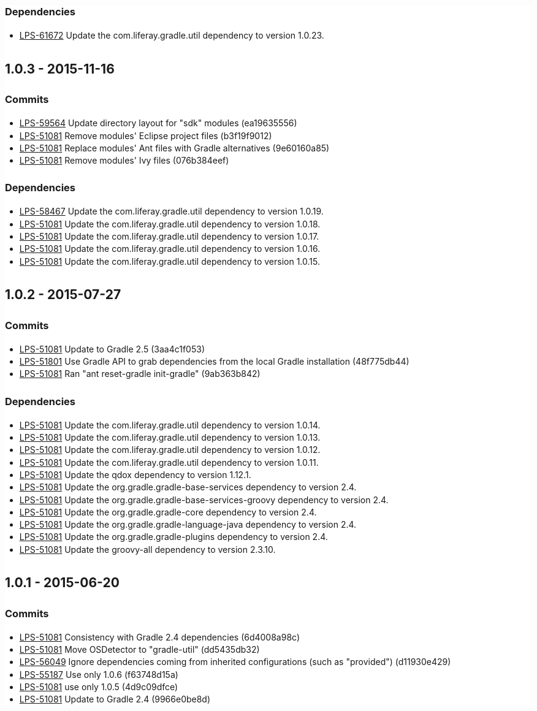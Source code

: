 ### Dependencies
- [LPS-61672] Update the com.liferay.gradle.util dependency to version 1.0.23.

## 1.0.3 - 2015-11-16

### Commits
- [LPS-59564] Update directory layout for "sdk" modules (ea19635556)
- [LPS-51081] Remove modules' Eclipse project files (b3f19f9012)
- [LPS-51081] Replace modules' Ant files with Gradle alternatives (9e60160a85)
- [LPS-51081] Remove modules' Ivy files (076b384eef)

### Dependencies
- [LPS-58467] Update the com.liferay.gradle.util dependency to version 1.0.19.
- [LPS-51081] Update the com.liferay.gradle.util dependency to version 1.0.18.
- [LPS-51081] Update the com.liferay.gradle.util dependency to version 1.0.17.
- [LPS-51081] Update the com.liferay.gradle.util dependency to version 1.0.16.
- [LPS-51081] Update the com.liferay.gradle.util dependency to version 1.0.15.

## 1.0.2 - 2015-07-27

### Commits
- [LPS-51081] Update to Gradle 2.5 (3aa4c1f053)
- [LPS-51801] Use Gradle API to grab dependencies from the local Gradle
installation (48f775db44)
- [LPS-51081] Ran "ant reset-gradle init-gradle" (9ab363b842)

### Dependencies
- [LPS-51081] Update the com.liferay.gradle.util dependency to version 1.0.14.
- [LPS-51081] Update the com.liferay.gradle.util dependency to version 1.0.13.
- [LPS-51081] Update the com.liferay.gradle.util dependency to version 1.0.12.
- [LPS-51081] Update the com.liferay.gradle.util dependency to version 1.0.11.
- [LPS-51081] Update the qdox dependency to version 1.12.1.
- [LPS-51081] Update the org.gradle.gradle-base-services dependency to version
2.4.
- [LPS-51081] Update the org.gradle.gradle-base-services-groovy dependency to
version 2.4.
- [LPS-51081] Update the org.gradle.gradle-core dependency to version 2.4.
- [LPS-51081] Update the org.gradle.gradle-language-java dependency to version
2.4.
- [LPS-51081] Update the org.gradle.gradle-plugins dependency to version 2.4.
- [LPS-51081] Update the groovy-all dependency to version 2.3.10.

## 1.0.1 - 2015-06-20

### Commits
- [LPS-51081] Consistency with Gradle 2.4 dependencies (6d4008a98c)
- [LPS-51081] Move OSDetector to "gradle-util" (dd5435db32)
- [LPS-56049] Ignore dependencies coming from inherited configurations (such as
"provided") (d11930e429)
- [LPS-55187] Use only 1.0.6 (f63748d15a)
- [LPS-51081] use only 1.0.5 (4d9c09dfce)
- [LPS-51081] Update to Gradle 2.4 (9966e0be8d)


[LPS-51081]: https://issues.liferay.com/browse/LPS-51081
[LPS-51801]: https://issues.liferay.com/browse/LPS-51801
[LPS-55187]: https://issues.liferay.com/browse/LPS-55187
[LPS-56049]: https://issues.liferay.com/browse/LPS-56049
[LPS-58467]: https://issues.liferay.com/browse/LPS-58467
[LPS-59564]: https://issues.liferay.com/browse/LPS-59564
[LPS-61088]: https://issues.liferay.com/browse/LPS-61088
[LPS-61099]: https://issues.liferay.com/browse/LPS-61099
[LPS-61672]: https://issues.liferay.com/browse/LPS-61672
[LPS-61848]: https://issues.liferay.com/browse/LPS-61848
[LPS-62674]: https://issues.liferay.com/browse/LPS-62674
[LPS-62833]: https://issues.liferay.com/browse/LPS-62833
[LPS-62942]: https://issues.liferay.com/browse/LPS-62942
[LPS-62986]: https://issues.liferay.com/browse/LPS-62986
[LPS-63200]: https://issues.liferay.com/browse/LPS-63200
[LPS-63797]: https://issues.liferay.com/browse/LPS-63797
[LPS-63943]: https://issues.liferay.com/browse/LPS-63943
[LPS-64816]: https://issues.liferay.com/browse/LPS-64816
[LPS-65086]: https://issues.liferay.com/browse/LPS-65086
[LPS-65749]: https://issues.liferay.com/browse/LPS-65749
[LPS-65810]: https://issues.liferay.com/browse/LPS-65810
[LPS-66709]: https://issues.liferay.com/browse/LPS-66709
[LPS-67352]: https://issues.liferay.com/browse/LPS-67352
[LPS-67552]: https://issues.liferay.com/browse/LPS-67552
[LPS-67573]: https://issues.liferay.com/browse/LPS-67573
[LPS-67658]: https://issues.liferay.com/browse/LPS-67658
[LPS-67986]: https://issues.liferay.com/browse/LPS-67986
[LPS-68231]: https://issues.liferay.com/browse/LPS-68231
[LPS-69259]: https://issues.liferay.com/browse/LPS-69259
[LPS-70060]: https://issues.liferay.com/browse/LPS-70060
[LPS-70677]: https://issues.liferay.com/browse/LPS-70677
[LPS-71087]: https://issues.liferay.com/browse/LPS-71087
[LPS-71117]: https://issues.liferay.com/browse/LPS-71117
[LPS-71164]: https://issues.liferay.com/browse/LPS-71164
[LPS-71264]: https://issues.liferay.com/browse/LPS-71264
[LPS-72914]: https://issues.liferay.com/browse/LPS-72914
[LPS-73584]: https://issues.liferay.com/browse/LPS-73584
[LPS-76644]: https://issues.liferay.com/browse/LPS-76644
[LPS-77425]: https://issues.liferay.com/browse/LPS-77425
[LPS-84094]: https://issues.liferay.com/browse/LPS-84094
[LPS-84119]: https://issues.liferay.com/browse/LPS-84119
[LPS-84213]: https://issues.liferay.com/browse/LPS-84213
[LPS-85609]: https://issues.liferay.com/browse/LPS-85609
[LPS-86589]: https://issues.liferay.com/browse/LPS-86589
[LPS-87192]: https://issues.liferay.com/browse/LPS-87192
[LPS-87466]: https://issues.liferay.com/browse/LPS-87466
[LPS-88645]: https://issues.liferay.com/browse/LPS-88645
[LPS-96247]: https://issues.liferay.com/browse/LPS-96247
[LPS-100515]: https://issues.liferay.com/browse/LPS-100515
[LPS-101026]: https://issues.liferay.com/browse/LPS-101026
[LPS-105380]: https://issues.liferay.com/browse/LPS-105380
[LPS-106149]: https://issues.liferay.com/browse/LPS-106149
[LPS-110283]: https://issues.liferay.com/browse/LPS-110283
[LPS-110422]: https://issues.liferay.com/browse/LPS-110422
[LPS-111020]: https://issues.liferay.com/browse/LPS-111020
[LPS-111896]: https://issues.liferay.com/browse/LPS-111896